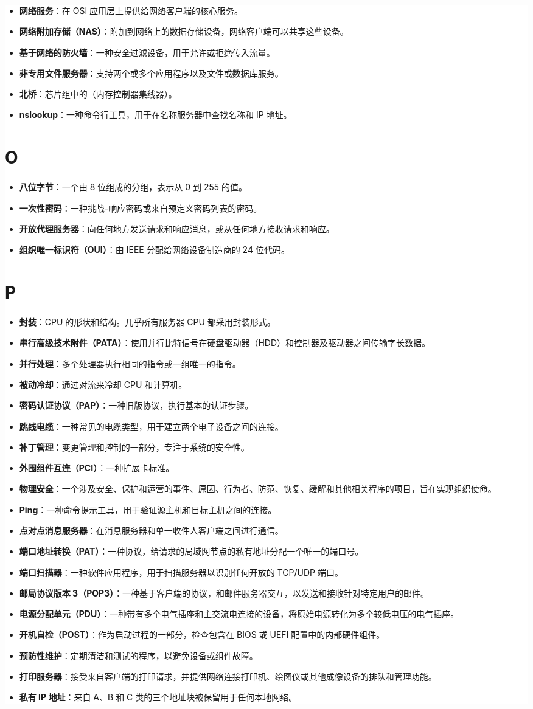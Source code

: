 +   **网络服务**：在 OSI 应用层上提供给网络客户端的核心服务。

+   **网络附加存储（NAS）**：附加到网络上的数据存储设备，网络客户端可以共享这些设备。

+   **基于网络的防火墙**：一种安全过滤设备，用于允许或拒绝传入流量。

+   **非专用文件服务器**：支持两个或多个应用程序以及文件或数据库服务。

+   **北桥**：芯片组中的（内存控制器集线器）。

+   **nslookup**：一种命令行工具，用于在名称服务器中查找名称和 IP 地址。

# O

+   **八位字节**：一个由 8 位组成的分组，表示从 0 到 255 的值。

+   **一次性密码**：一种挑战-响应密码或来自预定义密码列表的密码。

+   **开放代理服务器**：向任何地方发送请求和响应消息，或从任何地方接收请求和响应。

+   **组织唯一标识符（OUI）**：由 IEEE 分配给网络设备制造商的 24 位代码。

# P

+   **封装**：CPU 的形状和结构。几乎所有服务器 CPU 都采用封装形式。

+   **串行高级技术附件（PATA）**：使用并行比特信号在硬盘驱动器（HDD）和控制器及驱动器之间传输字长数据。

+   **并行处理**：多个处理器执行相同的指令或一组唯一的指令。

+   **被动冷却**：通过对流来冷却 CPU 和计算机。

+   **密码认证协议（PAP）**：一种旧版协议，执行基本的认证步骤。

+   **跳线电缆**：一种常见的电缆类型，用于建立两个电子设备之间的连接。

+   **补丁管理**：变更管理和控制的一部分，专注于系统的安全性。

+   **外围组件互连（PCI）**：一种扩展卡标准。

+   **物理安全**：一个涉及安全、保护和运营的事件、原因、行为者、防范、恢复、缓解和其他相关程序的项目，旨在实现组织使命。

+   **Ping**：一种命令提示工具，用于验证源主机和目标主机之间的连接。

+   **点对点消息服务器**：在消息服务器和单一收件人客户端之间进行通信。

+   **端口地址转换（PAT）**：一种协议，给请求的局域网节点的私有地址分配一个唯一的端口号。

+   **端口扫描器**：一种软件应用程序，用于扫描服务器以识别任何开放的 TCP/UDP 端口。

+   **邮局协议版本 3（POP3）**：一种基于客户端的协议，和邮件服务器交互，以发送和接收针对特定用户的邮件。

+   **电源分配单元（PDU）**：一种带有多个电气插座和主交流电连接的设备，将原始电源转化为多个较低电压的电气插座。

+   **开机自检（POST）**：作为启动过程的一部分，检查包含在 BIOS 或 UEFI 配置中的内部硬件组件。

+   **预防性维护**：定期清洁和测试的程序，以避免设备或组件故障。

+   **打印服务器**：接受来自客户端的打印请求，并提供网络连接打印机、绘图仪或其他成像设备的排队和管理功能。

+   **私有 IP 地址**：来自 A、B 和 C 类的三个地址块被保留用于任何本地网络。
